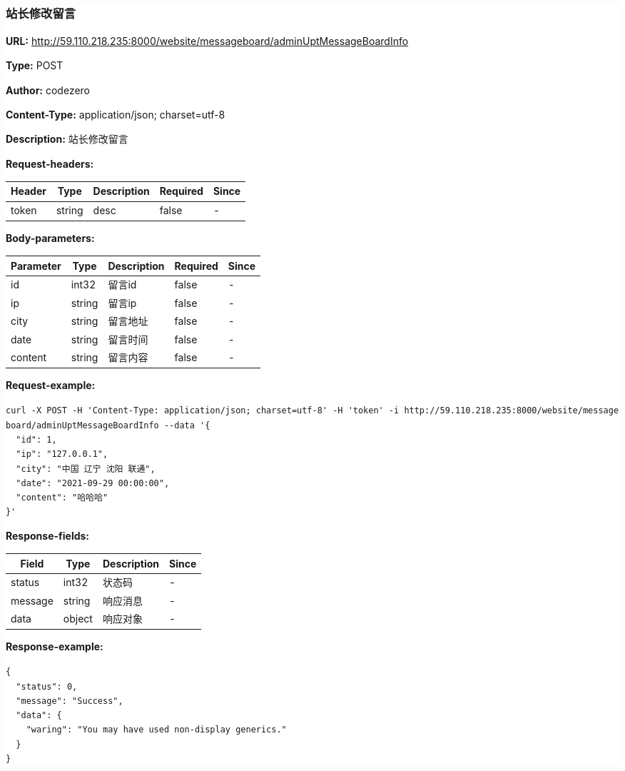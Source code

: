 ### 站长修改留言
**URL:** http://59.110.218.235:8000/website/messageboard/adminUptMessageBoardInfo

**Type:** POST

**Author:** codezero

**Content-Type:** application/json; charset=utf-8

**Description:** 站长修改留言

**Request-headers:**

Header | Type|Description|Required|Since
---|---|---|---|----
token|string|desc|false|-


**Body-parameters:**

Parameter | Type|Description|Required|Since
---|---|---|---|---
id|int32|留言id|false|-
ip|string|留言ip|false|-
city|string|留言地址|false|-
date|string|留言时间|false|-
content|string|留言内容|false|-

**Request-example:**
```
curl -X POST -H 'Content-Type: application/json; charset=utf-8' -H 'token' -i http://59.110.218.235:8000/website/messageboard/adminUptMessageBoardInfo --data '{
  "id": 1,
  "ip": "127.0.0.1",
  "city": "中国 辽宁 沈阳 联通",
  "date": "2021-09-29 00:00:00",
  "content": "哈哈哈"
}'
```
**Response-fields:**

Field | Type|Description|Since
---|---|---|---
status|int32|状态码|-
message|string|响应消息|-
data|object|响应对象|-

**Response-example:**
```
{
  "status": 0,
  "message": "Success",
  "data": {
    "waring": "You may have used non-display generics."
  }
}
```
